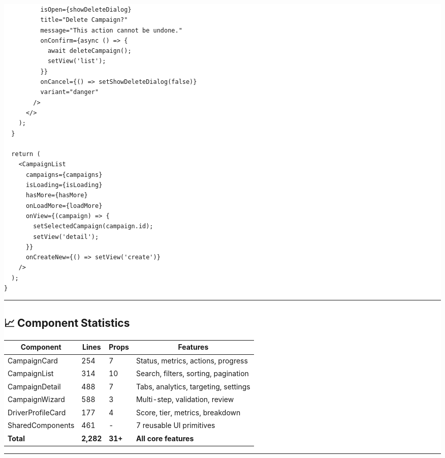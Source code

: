 ```tsx
          isOpen={showDeleteDialog}
          title="Delete Campaign?"
          message="This action cannot be undone."
          onConfirm={async () => {
            await deleteCampaign();
            setView('list');
          }}
          onCancel={() => setShowDeleteDialog(false)}
          variant="danger"
        />
      </>
    );
  }

  return (
    <CampaignList
      campaigns={campaigns}
      isLoading={isLoading}
      hasMore={hasMore}
      onLoadMore={loadMore}
      onView={(campaign) => {
        setSelectedCampaign(campaign.id);
        setView('detail');
      }}
      onCreateNew={() => setView('create')}
    />
  );
}
```

---

## 📈 Component Statistics

| Component | Lines | Props | Features |
|-----------|-------|-------|----------|
| CampaignCard | 254 | 7 | Status, metrics, actions, progress |
| CampaignList | 314 | 10 | Search, filters, sorting, pagination |
| CampaignDetail | 488 | 7 | Tabs, analytics, targeting, settings |
| CampaignWizard | 588 | 3 | Multi-step, validation, review |
| DriverProfileCard | 177 | 4 | Score, tier, metrics, breakdown |
| SharedComponents | 461 | - | 7 reusable UI primitives |
| **Total** | **2,282** | **31+** | **All core features** |

---
